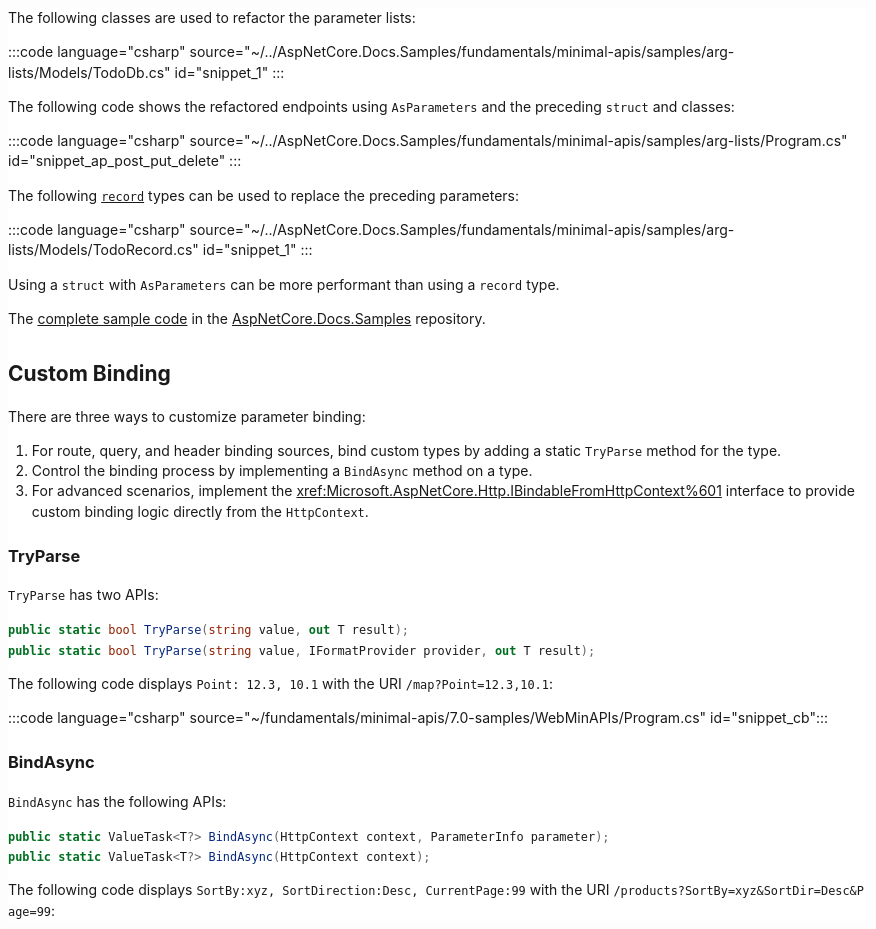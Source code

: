 The following classes are used to refactor the parameter lists:

:::code language="csharp" source="~/../AspNetCore.Docs.Samples/fundamentals/minimal-apis/samples/arg-lists/Models/TodoDb.cs" id="snippet_1" :::

The following code shows the refactored endpoints using `AsParameters` and the preceding `struct` and classes:

:::code language="csharp" source="~/../AspNetCore.Docs.Samples/fundamentals/minimal-apis/samples/arg-lists/Program.cs" id="snippet_ap_post_put_delete" :::

The following [`record`](/dotnet/csharp/language-reference/builtin-types/record) types can be used to replace the preceding parameters:

:::code language="csharp" source="~/../AspNetCore.Docs.Samples/fundamentals/minimal-apis/samples/arg-lists/Models/TodoRecord.cs" id="snippet_1" :::

Using a `struct` with `AsParameters` can be more performant than using a `record` type.

The [complete sample code](https://github.com/dotnet/AspNetCore.Docs.Samples/tree/main/fundamentals/minimal-apis/samples/arg-lists) in the [AspNetCore.Docs.Samples](https://github.com/dotnet/AspNetCore.Docs.Samples) repository.

## Custom Binding

There are three ways to customize parameter binding:

1. For route, query, and header binding sources, bind custom types by adding a static `TryParse` method for the type.
1. Control the binding process by implementing a `BindAsync` method on a type.
1. For advanced scenarios, implement the <xref:Microsoft.AspNetCore.Http.IBindableFromHttpContext%601> interface to provide custom binding logic directly from the `HttpContext`.

### TryParse

`TryParse` has two APIs:

```csharp
public static bool TryParse(string value, out T result);
public static bool TryParse(string value, IFormatProvider provider, out T result);
```

The following code displays `Point: 12.3, 10.1` with the URI `/map?Point=12.3,10.1`:

:::code language="csharp" source="~/fundamentals/minimal-apis/7.0-samples/WebMinAPIs/Program.cs" id="snippet_cb":::

### BindAsync

`BindAsync` has the following APIs:

```csharp
public static ValueTask<T?> BindAsync(HttpContext context, ParameterInfo parameter);
public static ValueTask<T?> BindAsync(HttpContext context);
```

The following code displays `SortBy:xyz, SortDirection:Desc, CurrentPage:99` with the URI `/products?SortBy=xyz&SortDir=Desc&Page=99`:
